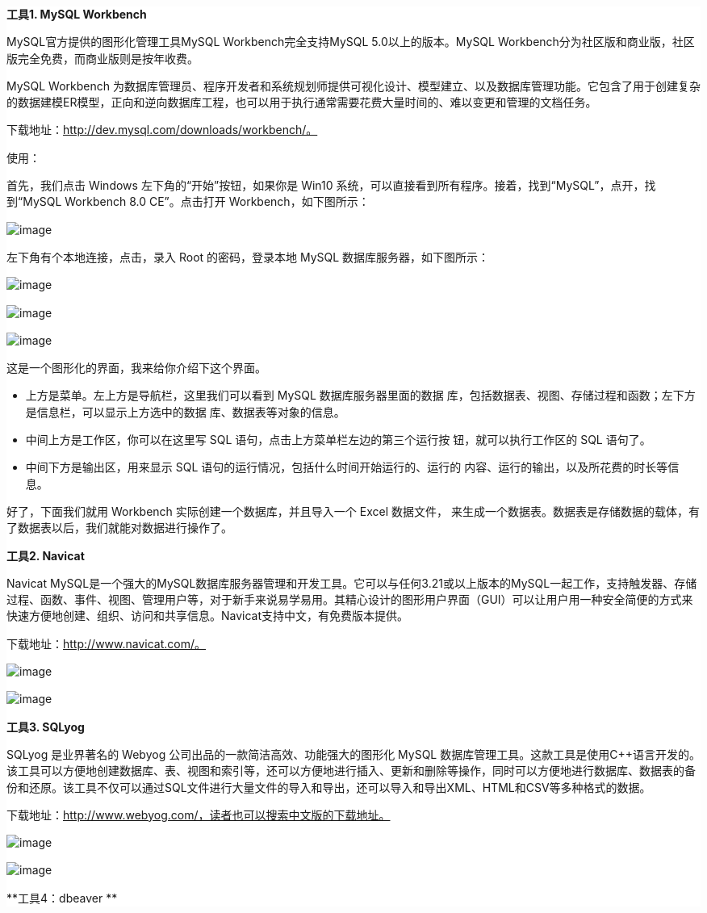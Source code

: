 **工具1. MySQL Workbench** 

MySQL官方提供的图形化管理工具MySQL Workbench完全支持MySQL 5.0以上的版本。MySQL Workbench分为社区版和商业版，社区版完全免费，而商业版则是按年收费。

MySQL Workbench 为数据库管理员、程序开发者和系统规划师提供可视化设计、模型建立、以及数据库管理功能。它包含了用于创建复杂的数据建模ER模型，正向和逆向数据库工程，也可以用于执行通常需要花费大量时间的、难以变更和管理的文档任务。

下载地址：http://dev.mysql.com/downloads/workbench/。

使用：

首先，我们点击 Windows 左下角的“开始”按钮，如果你是 Win10 系统，可以直接看到所有程序。接着，找到“MySQL”，点开，找到“MySQL Workbench 8.0 CE”。点击打开 Workbench，如下图所示：

![image](https://cdn.jsdelivr.net/gh/Weibw162/image-hosting@dev/MySQL/image.1h8bm5xr86tc.webp)

左下角有个本地连接，点击，录入 Root 的密码，登录本地 MySQL 数据库服务器，如下图所示：

![image](https://cdn.jsdelivr.net/gh/Weibw162/image-hosting@dev/MySQL/image.3fn6h993exk0.webp)

![image](https://cdn.jsdelivr.net/gh/Weibw162/image-hosting@dev/MySQL/image.6ii7z0ncy9c0.webp)

![image](https://cdn.jsdelivr.net/gh/Weibw162/image-hosting@dev/MySQL/image.3lp9zyrzdky0.webp)

这是一个图形化的界面，我来给你介绍下这个界面。

+ 上方是菜单。左上方是导航栏，这里我们可以看到 MySQL 数据库服务器里面的数据 库，包括数据表、视图、存储过程和函数；左下方是信息栏，可以显示上方选中的数据 库、数据表等对象的信息。

+ 中间上方是工作区，你可以在这里写 SQL 语句，点击上方菜单栏左边的第三个运行按 钮，就可以执行工作区的 SQL 语句了。

+ 中间下方是输出区，用来显示 SQL 语句的运行情况，包括什么时间开始运行的、运行的 内容、运行的输出，以及所花费的时长等信息。

好了，下面我们就用 Workbench 实际创建一个数据库，并且导入一个 Excel 数据文件， 来生成一个数据表。数据表是存储数据的载体，有了数据表以后，我们就能对数据进行操作了。

**工具2. Navicat**

Navicat MySQL是一个强大的MySQL数据库服务器管理和开发工具。它可以与任何3.21或以上版本的MySQL一起工作，支持触发器、存储过程、函数、事件、视图、管理用户等，对于新手来说易学易用。其精心设计的图形用户界面（GUI）可以让用户用一种安全简便的方式来快速方便地创建、组织、访问和共享信息。Navicat支持中文，有免费版本提供。 

下载地址：http://www.navicat.com/。

![image](https://cdn.jsdelivr.net/gh/Weibw162/image-hosting@dev/MySQL/image.16cc5cev1wsg.webp)

![image](https://cdn.jsdelivr.net/gh/Weibw162/image-hosting@dev/MySQL/image.gtkii6nv7e0.webp)

**工具3. SQLyog**

SQLyog 是业界著名的 Webyog 公司出品的一款简洁高效、功能强大的图形化 MySQL 数据库管理工具。这款工具是使用C++语言开发的。该工具可以方便地创建数据库、表、视图和索引等，还可以方便地进行插入、更新和删除等操作，同时可以方便地进行数据库、数据表的备份和还原。该工具不仅可以通过SQL文件进行大量文件的导入和导出，还可以导入和导出XML、HTML和CSV等多种格式的数据。 

下载地址：http://www.webyog.com/，读者也可以搜索中文版的下载地址。

![image](https://cdn.jsdelivr.net/gh/Weibw162/image-hosting@dev/MySQL/image.4o5aczcft6y0.webp)

![image](https://cdn.jsdelivr.net/gh/Weibw162/image-hosting@dev/MySQL/image.74nz5ytin7c0.webp)

**工具4：dbeaver **

